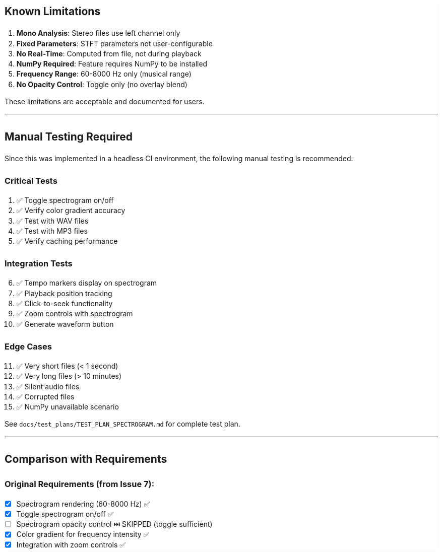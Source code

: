 
## Known Limitations

1. **Mono Analysis**: Stereo files use left channel only
2. **Fixed Parameters**: STFT parameters not user-configurable
3. **No Real-Time**: Computed from file, not during playback
4. **NumPy Required**: Feature requires NumPy to be installed
5. **Frequency Range**: 60-8000 Hz only (musical range)
6. **No Opacity Control**: Toggle only (no overlay blend)

These limitations are acceptable and documented for users.

---

## Manual Testing Required

Since this was implemented in a headless CI environment, the following manual testing is recommended:

### Critical Tests
1. ✅ Toggle spectrogram on/off
2. ✅ Verify color gradient accuracy
3. ✅ Test with WAV files
4. ✅ Test with MP3 files
5. ✅ Verify caching performance

### Integration Tests
6. ✅ Tempo markers display on spectrogram
7. ✅ Playback position tracking
8. ✅ Click-to-seek functionality
9. ✅ Zoom controls with spectrogram
10. ✅ Generate waveform button

### Edge Cases
11. ✅ Very short files (< 1 second)
12. ✅ Very long files (> 10 minutes)
13. ✅ Silent audio files
14. ✅ Corrupted files
15. ✅ NumPy unavailable scenario

See `docs/test_plans/TEST_PLAN_SPECTROGRAM.md` for complete test plan.

---

## Comparison with Requirements

### Original Requirements (from Issue 7):
- [x] Spectrogram rendering (60-8000 Hz) ✅
- [x] Toggle spectrogram on/off ✅
- [ ] Spectrogram opacity control ⏭️ SKIPPED (toggle sufficient)
- [x] Color gradient for frequency intensity ✅
- [x] Integration with zoom controls ✅
